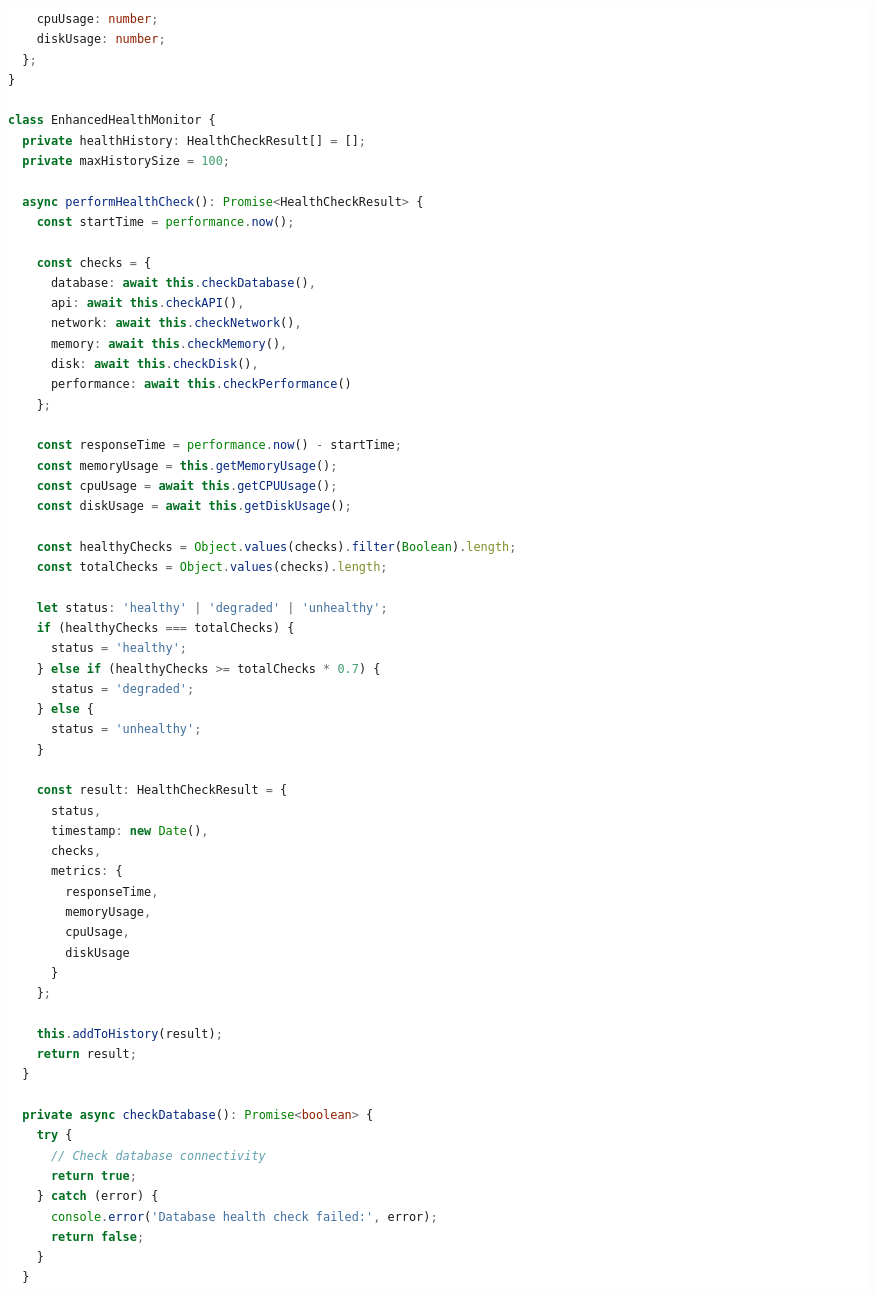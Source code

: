 ```typescript
    cpuUsage: number;
    diskUsage: number;
  };
}

class EnhancedHealthMonitor {
  private healthHistory: HealthCheckResult[] = [];
  private maxHistorySize = 100;
  
  async performHealthCheck(): Promise<HealthCheckResult> {
    const startTime = performance.now();
    
    const checks = {
      database: await this.checkDatabase(),
      api: await this.checkAPI(),
      network: await this.checkNetwork(),
      memory: await this.checkMemory(),
      disk: await this.checkDisk(),
      performance: await this.checkPerformance()
    };
    
    const responseTime = performance.now() - startTime;
    const memoryUsage = this.getMemoryUsage();
    const cpuUsage = await this.getCPUUsage();
    const diskUsage = await this.getDiskUsage();
    
    const healthyChecks = Object.values(checks).filter(Boolean).length;
    const totalChecks = Object.values(checks).length;
    
    let status: 'healthy' | 'degraded' | 'unhealthy';
    if (healthyChecks === totalChecks) {
      status = 'healthy';
    } else if (healthyChecks >= totalChecks * 0.7) {
      status = 'degraded';
    } else {
      status = 'unhealthy';
    }
    
    const result: HealthCheckResult = {
      status,
      timestamp: new Date(),
      checks,
      metrics: {
        responseTime,
        memoryUsage,
        cpuUsage,
        diskUsage
      }
    };
    
    this.addToHistory(result);
    return result;
  }
  
  private async checkDatabase(): Promise<boolean> {
    try {
      // Check database connectivity
      return true;
    } catch (error) {
      console.error('Database health check failed:', error);
      return false;
    }
  }
```